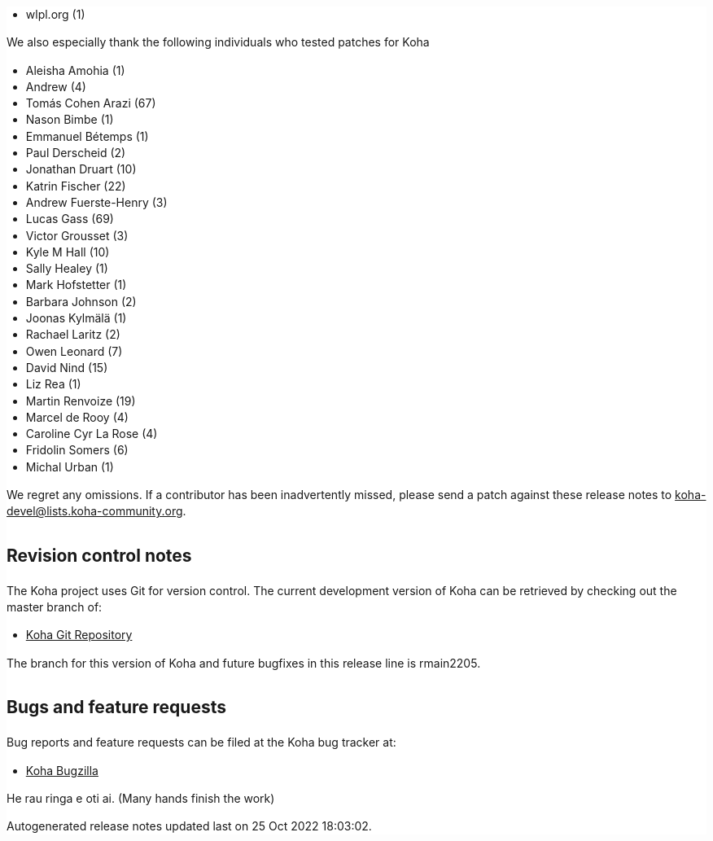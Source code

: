 - wlpl.org (1)

We also especially thank the following individuals who tested patches
for Koha

- Aleisha Amohia (1)
- Andrew (4)
- Tomás Cohen Arazi (67)
- Nason Bimbe (1)
- Emmanuel Bétemps (1)
- Paul Derscheid (2)
- Jonathan Druart (10)
- Katrin Fischer (22)
- Andrew Fuerste-Henry (3)
- Lucas Gass (69)
- Victor Grousset (3)
- Kyle M Hall (10)
- Sally Healey (1)
- Mark Hofstetter (1)
- Barbara Johnson (2)
- Joonas Kylmälä (1)
- Rachael Laritz (2)
- Owen Leonard (7)
- David Nind (15)
- Liz Rea (1)
- Martin Renvoize (19)
- Marcel de Rooy (4)
- Caroline Cyr La Rose (4)
- Fridolin Somers (6)
- Michal Urban (1)



We regret any omissions.  If a contributor has been inadvertently missed,
please send a patch against these release notes to koha-devel@lists.koha-community.org.

## Revision control notes

The Koha project uses Git for version control.  The current development
version of Koha can be retrieved by checking out the master branch of:

- [Koha Git Repository](https://git.koha-community.org/koha-community/koha)

The branch for this version of Koha and future bugfixes in this release
line is rmain2205.

## Bugs and feature requests

Bug reports and feature requests can be filed at the Koha bug
tracker at:

- [Koha Bugzilla](http://bugs.koha-community.org)

He rau ringa e oti ai.
(Many hands finish the work)

Autogenerated release notes updated last on 25 Oct 2022 18:03:02.
